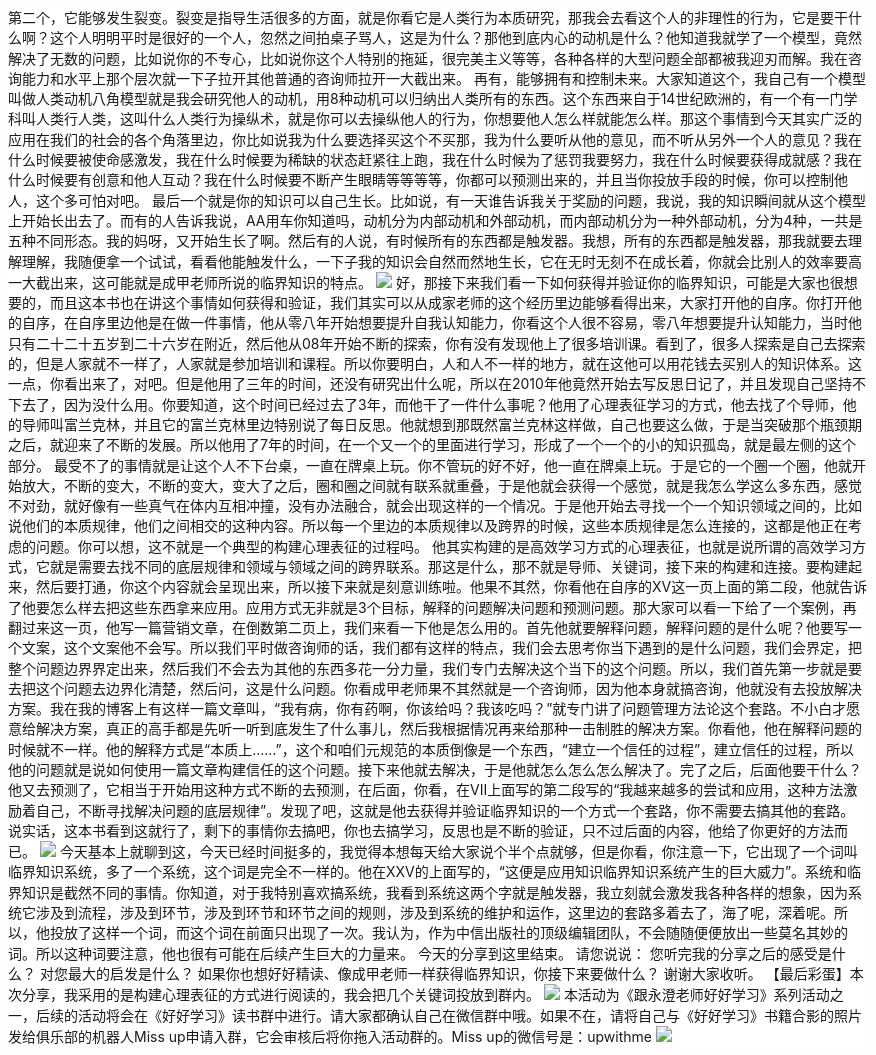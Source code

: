 第二个，它能够发生裂变。裂变是指导生活很多的方面，就是你看它是人类行为本质研究，那我会去看这个人的非理性的行为，它是要干什么啊？这个人明明平时是很好的一个人，忽然之间拍桌子骂人，这是为什么？那他到底内心的动机是什么？他知道我就学了一个模型，竟然解决了无数的问题，比如说你的不专心，比如说你这个人特别的拖延，很完美主义等等，各种各样的大型问题全部都被我迎刃而解。我在咨询能力和水平上那个层次就一下子拉开其他普通的咨询师拉开一大截出来。
再有，能够拥有和控制未来。大家知道这个，我自己有一个模型叫做人类动机八角模型就是我会研究他人的动机，用8种动机可以归纳出人类所有的东西。这个东西来自于14世纪欧洲的，有一个有一门学科叫人类行人类，这叫什么人类行为操纵术，就是你可以去操纵他人的行为，你想要他人怎么样就能怎么样。那这个事情到今天其实广泛的应用在我们的社会的各个角落里边，你比如说我为什么要选择买这个不买那，我为什么要听从他的意见，而不听从另外一个人的意见？我在什么时候要被使命感激发，我在什么时候要为稀缺的状态赶紧往上跑，我在什么时候为了惩罚我要努力，我在什么时候要获得成就感？我在什么时候要有创意和他人互动？我在什么时候要不断产生眼睛等等等等，你都可以预测出来的，并且当你投放手段的时候，你可以控制他人，这个多可怕对吧。
最后一个就是你的知识可以自己生长。比如说，有一天谁告诉我关于奖励的问题，我说，我的知识瞬间就从这个模型上开始长出去了。而有的人告诉我说，AA用车你知道吗，动机分为内部动机和外部动机，而内部动机分为一种外部动机，分为4种，一共是五种不同形态。我的妈呀，又开始生长了啊。然后有的人说，有时候所有的东西都是触发器。我想，所有的东西都是触发器，那我就要去理解理解，我随便拿一个试试，看看他能触发什么，一下子我的知识会自然而然地生长，它在无时无刻不在成长着，你就会比别人的效率要高一大截出来，这可能就是成甲老师所说的临界知识的特点。
![](http://p3.pstatp.com/large/1685000360c6ce565953)
好，那接下来我们看一下如何获得并验证你的临界知识，可能是大家也很想要的，而且这本书也在讲这个事情如何获得和验证，我们其实可以从成家老师的这个经历里边能够看得出来，大家打开他的自序。你打开他的自序，在自序里边他是在做一件事情，他从零八年开始想要提升自我认知能力，你看这个人很不容易，零八年想要提升认知能力，当时他只有二十二十五岁到二十六岁在附近，然后他从08年开始不断的探索，你有没有发现他上了很多培训课。看到了，很多人探索是自己去探索的，但是人家就不一样了，人家就是参加培训和课程。所以你要明白，人和人不一样的地方，就在这他可以用花钱去买别人的知识体系。这一点，你看出来了，对吧。但是他用了三年的时间，还没有研究出什么呢，所以在2010年他竟然开始去写反思日记了，并且发现自己坚持不下去了，因为没什么用。你要知道，这个时间已经过去了3年，而他干了一件什么事呢？他用了心理表征学习的方式，他去找了个导师，他的导师叫富兰克林，并且它的富兰克林里边特别说了每日反思。他就想到那既然富兰克林这样做，自己也要这么做，于是当突破那个瓶颈期之后，就迎来了不断的发展。所以他用了7年的时间，在一个又一个的里面进行学习，形成了一个一个的小的知识孤岛，就是最左侧的这个部分。
最受不了的事情就是让这个人不下台桌，一直在牌桌上玩。你不管玩的好不好，他一直在牌桌上玩。于是它的一个圈一个圈，他就开始放大，不断的变大，不断的变大，变大了之后，圈和圈之间就有联系就重叠，于是他就会获得一个感觉，就是我怎么学这么多东西，感觉不对劲，就好像有一些真气在体内互相冲撞，没有办法融合，就会出现这样的一个情况。于是他开始去寻找一个一个知识领域之间的，比如说他们的本质规律，他们之间相交的这种内容。所以每一个里边的本质规律以及跨界的时候，这些本质规律是怎么连接的，这都是他正在考虑的问题。你可以想，这不就是一个典型的构建心理表征的过程吗。
他其实构建的是高效学习方式的心理表征，也就是说所谓的高效学习方式，它就是需要去找不同的底层规律和领域与领域之间的跨界联系。那这是什么，那不就是导师、关键词，接下来的构建和连接。要构建起来，然后要打通，你这个内容就会呈现出来，所以接下来就是刻意训练啦。他果不其然，你看他在自序的XV这一页上面的第二段，他就告诉了他要怎么样去把这些东西拿来应用。应用方式无非就是3个目标，解释的问题解决问题和预测问题。那大家可以看一下给了一个案例，再翻过来这一页，他写一篇营销文章，在倒数第二页上，我们来看一下他是怎么用的。首先他就要解释问题，解释问题的是什么呢？他要写一个文案，这个文案他不会写。所以我们平时做咨询师的话，我们都有这样的特点，我们会去思考你当下遇到的是什么问题，我们会界定，把整个问题边界界定出来，然后我们不会去为其他的东西多花一分力量，我们专门去解决这个当下的这个问题。所以，我们首先第一步就是要去把这个问题去边界化清楚，然后问，这是什么问题。你看成甲老师果不其然就是一个咨询师，因为他本身就搞咨询，他就没有去投放解决方案。我在我的博客上有这样一篇文章叫，“我有病，你有药啊，你该给吗？我该吃吗？”就专门讲了问题管理方法论这个套路。不小白才愿意给解决方案，真正的高手都是先听一听到底发生了什么事儿，然后我根据情况再来给那种一击制胜的解决方案。你看他，他在解释问题的时候就不一样。他的解释方式是“本质上……”，这个和咱们元规范的本质倒像是一个东西，“建立一个信任的过程”，建立信任的过程，所以他的问题就是说如何使用一篇文章构建信任的这个问题。接下来他就去解决，于是他就怎么怎么怎么解决了。完了之后，后面他要干什么？他又去预测了，它相当于开始用这种方式不断的去预测，在后面，你看，在VII上面写的第二段写的“我越来越多的尝试和应用，这种方法激励着自己，不断寻找解决问题的底层规律”。发现了吧，这就是他去获得并验证临界知识的一个方式一个套路，你不需要去搞其他的套路。说实话，这本书看到这就行了，剩下的事情你去搞吧，你也去搞学习，反思也是不断的验证，只不过后面的内容，他给了你更好的方法而已。
![](http://p1.pstatp.com/large/168000035bd2264e95b1)
今天基本上就聊到这，今天已经时间挺多的，我觉得本想每天给大家说个半个点就够，但是你看，你注意一下，它出现了一个词叫临界知识系统，多了一个系统，这个词是完全不一样的。他在XXV的上面写的，“这便是应用知识临界知识系统产生的巨大威力”。系统和临界知识是截然不同的事情。你知道，对于我特别喜欢搞系统，我看到系统这两个字就是触发器，我立刻就会激发我各种各样的想象，因为系统它涉及到流程，涉及到环节，涉及到环节和环节之间的规则，涉及到系统的维护和运作，这里边的套路多着去了，海了呢，深着呢。所以，他投放了这样一个词，而这个词在前面只出现了一次。我认为，作为中信出版社的顶级编辑团队，不会随随便便放出一些莫名其妙的词。所以这种词要注意，他也很有可能在后续产生巨大的力量来。
今天的分享到这里结束。
请您说说：
您听完我的分享之后的感受是什么？
对您最大的启发是什么？
如果你也想好好精读、像成甲老师一样获得临界知识，你接下来要做什么？
谢谢大家收听。
【最后彩蛋】本次分享，我采用的是构建心理表征的方式进行阅读的，我会把几个关键词投放到群内。
![](https://dn-shimo-image.qbox.me/Hq9pNmVJ9UYdS09C/373653824575886874.jpg!thumbnail)
本活动为《跟永澄老师好好学习》系列活动之一，后续的活动将会在《好好学习》读书群中进行。请大家都确认自己在微信群中哦。如果不在，请将自己与《好好学习》书籍合影的照片发给俱乐部的机器人Miss up申请入群，它会审核后将你拖入活动群的。Miss up的微信号是：upwithme
![](https://dn-shimo-image.qbox.me/lTdCNMYLJEcPasd6/2.png!thumbnail)



